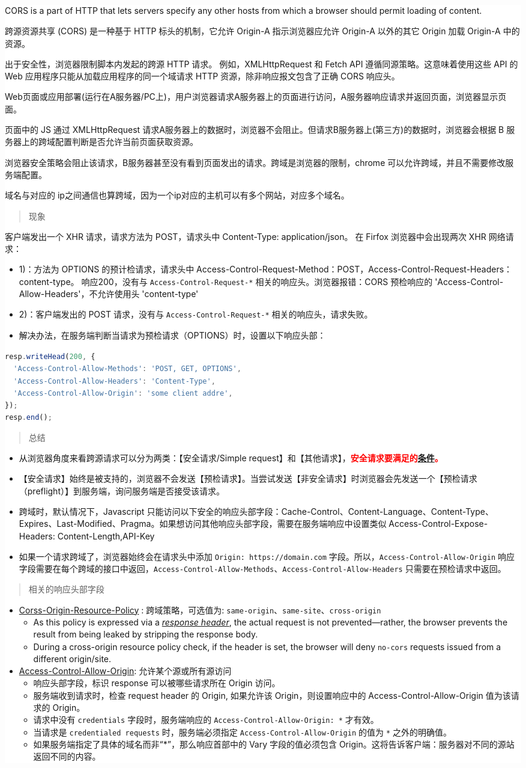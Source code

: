 CORS is a part of HTTP that lets servers specify any other hosts from which a browser should permit loading of content.

跨源资源共享 (CORS) 是一种基于 HTTP 标头的机制，它允许 Origin-A 指示浏览器应允许 Origin-A 以外的其它 Origin 加载 Origin-A 中的资源。

出于安全性，浏览器限制脚本内发起的跨源 HTTP 请求。 例如，XMLHttpRequest 和 Fetch API 遵循同源策略。这意味着使用这些 API 的 Web 应用程序只能从加载应用程序的同一个域请求 HTTP 资源，除非响应报文包含了正确 CORS 响应头。

Web页面或应用部署(运行在A服务器/PC上)，用户浏览器请求A服务器上的页面进行访问，A服务器响应请求并返回页面，浏览器显示页面。

页面中的 JS 通过 XMLHttpRequest 请求A服务器上的数据时，浏览器不会阻止。但请求B服务器上(第三方)的数据时，浏览器会根据 B 服务器上的跨域配置判断是否允许当前页面获取资源。

浏览器安全策略会阻止该请求，B服务器甚至没有看到页面发出的请求。跨域是浏览器的限制，chrome 可以允许跨域，并且不需要修改服务端配置。

域名与对应的 ip之间通信也算跨域，因为一个ip对应的主机可以有多个网站，对应多个域名。

> 现象

客户端发出一个 XHR 请求，请求方法为 POST，请求头中 Content-Type: application/json。
在 Firfox 浏览器中会出现两次 XHR 网络请求：

- 1)：方法为 OPTIONS 的预计检请求，请求头中 Access-Control-Request-Method：POST，Access-Control-Request-Headers：content-type。
  响应200，没有与 `Access-Control-Request-*` 相关的响应头。浏览器报错：CORS 预检响应的 'Access-Control-Allow-Headers'，不允许使用头 'content-type'
- 2)：客户端发出的 POST 请求，没有与 `Access-Control-Request-*` 相关的响应头，请求失败。

- 解决办法，在服务端判断当请求为预检请求（OPTIONS）时，设置以下响应头部：
```javascript
resp.writeHead(200, {
  'Access-Control-Allow-Methods': 'POST, GET, OPTIONS',
  'Access-Control-Allow-Headers': 'Content-Type',
  'Access-Control-Allow-Origin': 'some client addre',
});
resp.end();
```

> 总结

- 从浏览器角度来看跨源请求可以分为两类：【安全请求/Simple request】和【其他请求】，<b style="color:red">安全请求要满足的[条件](https://developer.mozilla.org/zh-CN/docs/Web/HTTP/CORS#%E7%AE%80%E5%8D%95%E8%AF%B7%E6%B1%82)。</b>

- 【安全请求】始终是被支持的，浏览器不会发送【预检请求】。当尝试发送【非安全请求】时浏览器会先发送一个【预检请求（preflight）】到服务端，询问服务端是否接受该请求。

- 跨域时，默认情况下，Javascript 只能访问以下安全的响应头部字段：Cache-Control、Content-Language、Content-Type、Expires、Last-Modified、Pragma。如果想访问其他响应头部字段，需要在服务端响应中设置类似 Access-Control-Expose-Headers: Content-Length,API-Key

- 如果一个请求跨域了，浏览器始终会在请求头中添加 `Origin: https://domain.com` 字段。所以，`Access-Control-Allow-Origin`  响应字段需要在每个跨域的接口中返回，`Access-Control-Allow-Methods`、`Access-Control-Allow-Headers` 只需要在预检请求中返回。


> 相关的响应头部字段

- [Corss-Origin-Resource-Policy](https://developer.mozilla.org/en-US/docs/Web/HTTP/Cross-Origin_Resource_Policy_(CORP)) : 跨域策略，可选值为: `same-origin`、`same-site`、`cross-origin` 
  - As this policy is expressed via a *[response header](https://developer.mozilla.org/en-US/docs/Glossary/Response_header)*, the actual request is not prevented—rather, the browser prevents the result from being leaked by stripping the response body.
  - During a cross-origin resource policy check, if the header is set, the browser will deny `no-cors` requests issued from a different origin/site.
- [Access-Control-Allow-Origin](https://developer.mozilla.org/en-US/docs/Web/HTTP/Headers/Access-Control-Allow-Origin): 允许某个源或所有源访问
  - 响应头部字段，标识 response 可以被哪些请求所在 Origin 访问。
  - 服务端收到请求时，检查 request header 的 Origin, 如果允许该 Origin，则设置响应中的 Access-Control-Allow-Origin 值为该请求的 Origin。
  - 请求中没有 `credentials` 字段时，服务端响应的 `Access-Control-Allow-Origin: *` 才有效。
  - 当请求是 `credentialed requests` 时，服务端必须指定 `Access-Control-Allow-Origin` 的值为 `*` 之外的明确值。
  - 如果服务端指定了具体的域名而非“\*”，那么响应首部中的 Vary 字段的值必须包含 Origin。这将告诉客户端：服务器对不同的源站返回不同的内容。
